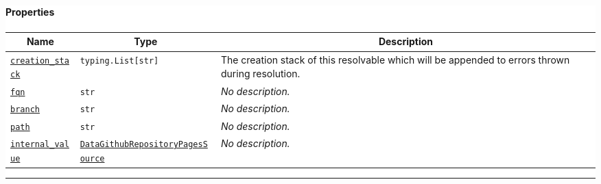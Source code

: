 #### Properties <a name="Properties" id="Properties"></a>

| **Name** | **Type** | **Description** |
| --- | --- | --- |
| <code><a href="#@cdktf/provider-github.dataGithubRepository.DataGithubRepositoryPagesSourceOutputReference.property.creationStack">creation_stack</a></code> | <code>typing.List[str]</code> | The creation stack of this resolvable which will be appended to errors thrown during resolution. |
| <code><a href="#@cdktf/provider-github.dataGithubRepository.DataGithubRepositoryPagesSourceOutputReference.property.fqn">fqn</a></code> | <code>str</code> | *No description.* |
| <code><a href="#@cdktf/provider-github.dataGithubRepository.DataGithubRepositoryPagesSourceOutputReference.property.branch">branch</a></code> | <code>str</code> | *No description.* |
| <code><a href="#@cdktf/provider-github.dataGithubRepository.DataGithubRepositoryPagesSourceOutputReference.property.path">path</a></code> | <code>str</code> | *No description.* |
| <code><a href="#@cdktf/provider-github.dataGithubRepository.DataGithubRepositoryPagesSourceOutputReference.property.internalValue">internal_value</a></code> | <code><a href="#@cdktf/provider-github.dataGithubRepository.DataGithubRepositoryPagesSource">DataGithubRepositoryPagesSource</a></code> | *No description.* |

---

